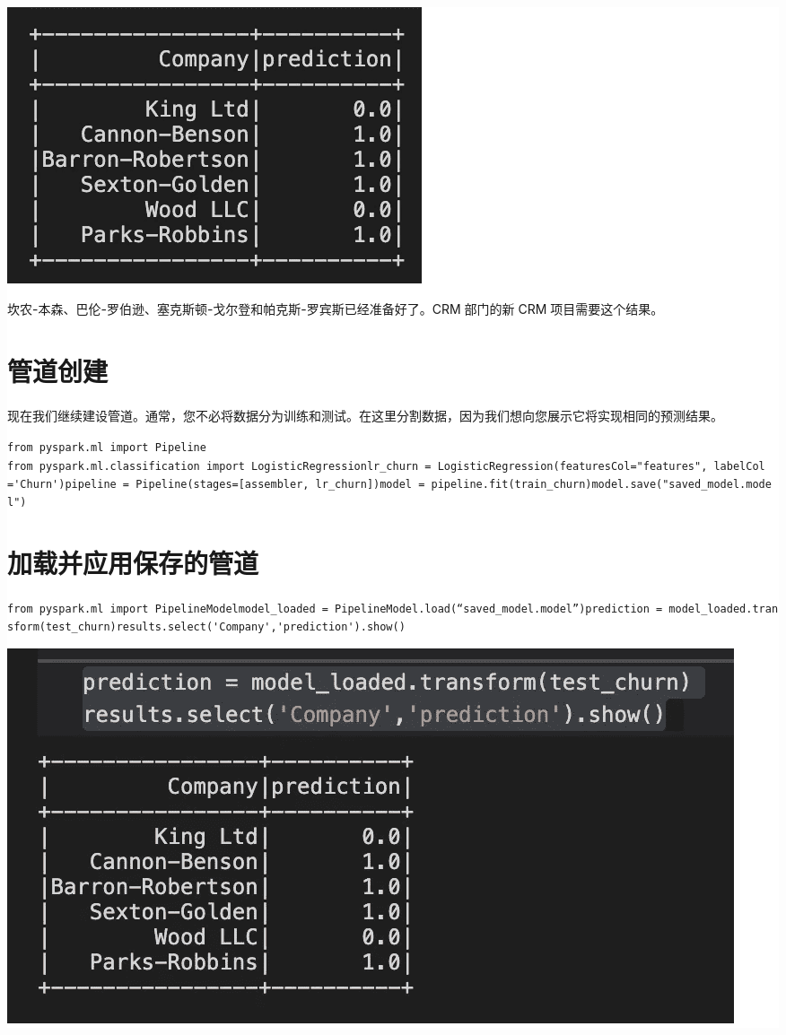 ![](img/23953dc278bf117586e6758123e77d59.png)

坎农-本森、巴伦-罗伯逊、塞克斯顿-戈尔登和帕克斯-罗宾斯已经准备好了。CRM 部门的新 CRM 项目需要这个结果。

# **管道创建**

现在我们继续建设管道。通常，您不必将数据分为训练和测试。在这里分割数据，因为我们想向您展示它将实现相同的预测结果。

```
from pyspark.ml import Pipeline
from pyspark.ml.classification import LogisticRegressionlr_churn = LogisticRegression(featuresCol="features", labelCol='Churn')pipeline = Pipeline(stages=[assembler, lr_churn])model = pipeline.fit(train_churn)model.save("saved_model.model")
```

# 加载并应用保存的管道

```
from pyspark.ml import PipelineModelmodel_loaded = PipelineModel.load(“saved_model.model”)prediction = model_loaded.transform(test_churn)results.select('Company','prediction').show()
```

![](img/d003dfdc6610aec6f310562481122531.png)
